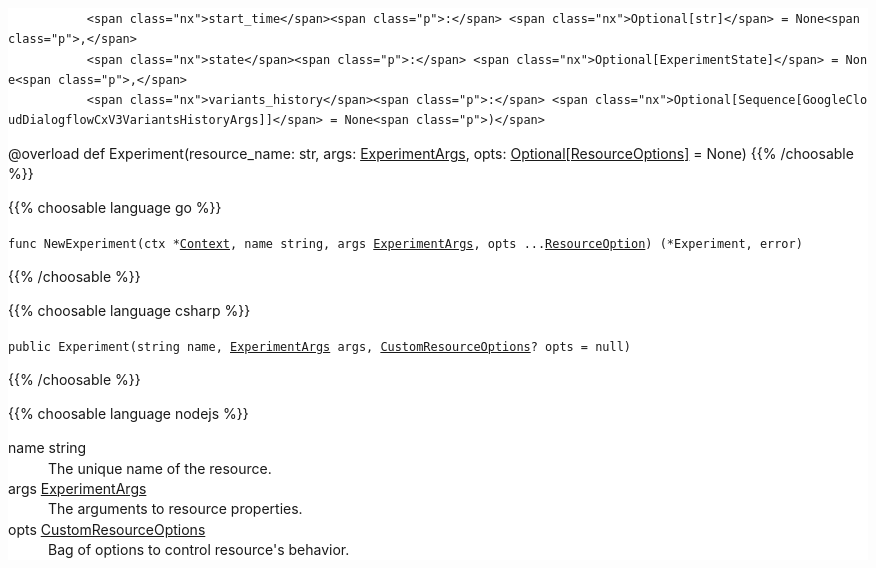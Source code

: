                <span class="nx">start_time</span><span class="p">:</span> <span class="nx">Optional[str]</span> = None<span class="p">,</span>
               <span class="nx">state</span><span class="p">:</span> <span class="nx">Optional[ExperimentState]</span> = None<span class="p">,</span>
               <span class="nx">variants_history</span><span class="p">:</span> <span class="nx">Optional[Sequence[GoogleCloudDialogflowCxV3VariantsHistoryArgs]]</span> = None<span class="p">)</span>
<span class=nd>@overload</span>
<span class="k">def </span><span class="nx">Experiment</span><span class="p">(</span><span class="nx">resource_name</span><span class="p">:</span> <span class="nx">str</span><span class="p">,</span>
               <span class="nx">args</span><span class="p">:</span> <span class="nx"><a href="#inputs">ExperimentArgs</a></span><span class="p">,</span>
               <span class="nx">opts</span><span class="p">:</span> <span class="nx"><a href="/docs/reference/pkg/python/pulumi/#pulumi.ResourceOptions">Optional[ResourceOptions]</a></span> = None<span class="p">)</span></code></pre></div>
{{% /choosable %}}

{{% choosable language go %}}
<div class="highlight"><pre class="chroma"><code class="language-go" data-lang="go"><span class="k">func </span><span class="nx">NewExperiment</span><span class="p">(</span><span class="nx">ctx</span><span class="p"> *</span><span class="nx"><a href="https://pkg.go.dev/github.com/pulumi/pulumi/sdk/v3/go/pulumi?tab=doc#Context">Context</a></span><span class="p">,</span> <span class="nx">name</span><span class="p"> </span><span class="nx">string</span><span class="p">,</span> <span class="nx">args</span><span class="p"> </span><span class="nx"><a href="#inputs">ExperimentArgs</a></span><span class="p">,</span> <span class="nx">opts</span><span class="p"> ...</span><span class="nx"><a href="https://pkg.go.dev/github.com/pulumi/pulumi/sdk/v3/go/pulumi?tab=doc#ResourceOption">ResourceOption</a></span><span class="p">) (*<span class="nx">Experiment</span>, error)</span></code></pre></div>
{{% /choosable %}}

{{% choosable language csharp %}}
<div class="highlight"><pre class="chroma"><code class="language-csharp" data-lang="csharp"><span class="k">public </span><span class="nx">Experiment</span><span class="p">(</span><span class="nx">string</span><span class="p"> </span><span class="nx">name<span class="p">,</span> <span class="nx"><a href="#inputs">ExperimentArgs</a></span><span class="p"> </span><span class="nx">args<span class="p">,</span> <span class="nx"><a href="/docs/reference/pkg/dotnet/Pulumi/Pulumi.CustomResourceOptions.html">CustomResourceOptions</a></span><span class="p">? </span><span class="nx">opts = null<span class="p">)</span></code></pre></div>
{{% /choosable %}}

{{% choosable language nodejs %}}

<dl class="resources-properties"><dt
        class="property-required" title="Required">
        <span>name</span>
        <span class="property-indicator"></span>
        <span class="property-type">string</span>
    </dt>
    <dd>The unique name of the resource.</dd><dt
        class="property-required" title="Required">
        <span>args</span>
        <span class="property-indicator"></span>
        <span class="property-type"><a href="#inputs">ExperimentArgs</a></span>
    </dt>
    <dd>The arguments to resource properties.</dd><dt
        class="property-optional" title="Optional">
        <span>opts</span>
        <span class="property-indicator"></span>
        <span class="property-type"><a href="/docs/reference/pkg/nodejs/pulumi/pulumi/#CustomResourceOptions">CustomResourceOptions</a></span>
    </dt>
    <dd>Bag of options to control resource&#39;s behavior.</dd></dl>
